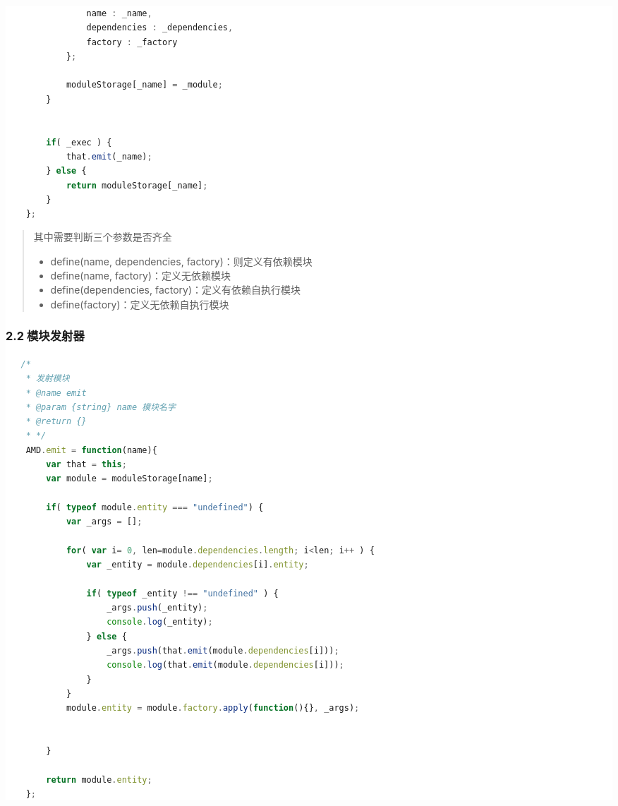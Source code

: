 ```javascript
                name : _name,
                dependencies : _dependencies,
                factory : _factory
            };

            moduleStorage[_name] = _module;
        }


        if( _exec ) {
            that.emit(_name);
        } else {
            return moduleStorage[_name];
        }
    };

``` 
> 其中需要判断三个参数是否齐全
> * define(name, dependencies, factory)：则定义有依赖模块
> * define(name, factory)：定义无依赖模块
> * define(dependencies, factory)：定义有依赖自执行模块
> * define(factory)：定义无依赖自执行模块

### 2.2 模块发射器

```javascript
   /*
    * 发射模块
    * @name emit
    * @param {string} name 模块名字
    * @return {}
    * */
    AMD.emit = function(name){
        var that = this;
        var module = moduleStorage[name];

        if( typeof module.entity === "undefined") {
            var _args = [];

            for( var i= 0, len=module.dependencies.length; i<len; i++ ) {
                var _entity = module.dependencies[i].entity;

                if( typeof _entity !== "undefined" ) {
                    _args.push(_entity);
                    console.log(_entity);
                } else {
                    _args.push(that.emit(module.dependencies[i]));
                    console.log(that.emit(module.dependencies[i]));
                }
            }
            module.entity = module.factory.apply(function(){}, _args);


        }
        
        return module.entity;
    };
```
